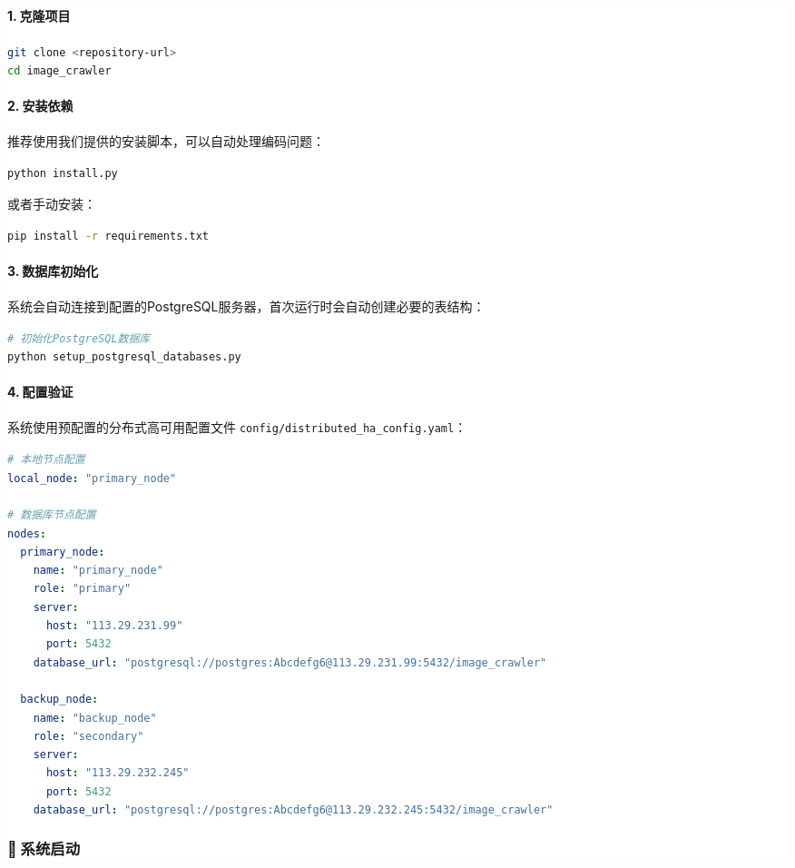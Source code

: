 #### 1. 克隆项目
```bash
git clone <repository-url>
cd image_crawler
```

#### 2. 安装依赖
推荐使用我们提供的安装脚本，可以自动处理编码问题：

```bash
python install.py
```

或者手动安装：
```bash
pip install -r requirements.txt
```

#### 3. 数据库初始化
系统会自动连接到配置的PostgreSQL服务器，首次运行时会自动创建必要的表结构：

```bash
# 初始化PostgreSQL数据库
python setup_postgresql_databases.py
```

#### 4. 配置验证
系统使用预配置的分布式高可用配置文件 `config/distributed_ha_config.yaml`：


````yaml
# 本地节点配置
local_node: "primary_node"

# 数据库节点配置
nodes:
  primary_node:
    name: "primary_node"
    role: "primary"
    server:
      host: "113.29.231.99"
      port: 5432
    database_url: "postgresql://postgres:Abcdefg6@113.29.231.99:5432/image_crawler"

  backup_node:
    name: "backup_node"
    role: "secondary"
    server:
      host: "113.29.232.245"
      port: 5432
    database_url: "postgresql://postgres:Abcdefg6@113.29.232.245:5432/image_crawler"
````

### 🎯 系统启动
